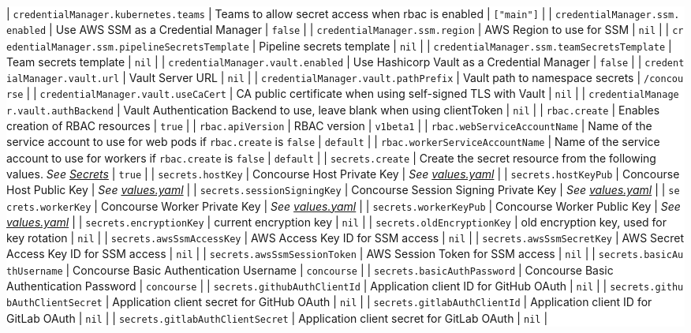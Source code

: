 | `credentialManager.kubernetes.teams`            | Teams to allow secret access when rbac is enabled                                         | `["main"]`                                   |
| `credentialManager.ssm.enabled`                 | Use AWS SSM as a Credential Manager                                                       | `false`                                      |
| `credentialManager.ssm.region`                  | AWS Region to use for SSM                                                                 | `nil`                                        |
| `credentialManager.ssm.pipelineSecretsTemplate` | Pipeline secrets template                                                                 | `nil`                                        |
| `credentialManager.ssm.teamSecretsTemplate`     | Team secrets template                                                                     | `nil`                                        |
| `credentialManager.vault.enabled`               | Use Hashicorp Vault as a Credential Manager                                               | `false`                                      |
| `credentialManager.vault.url`                   | Vault Server URL                                                                          | `nil`                                        |
| `credentialManager.vault.pathPrefix`            | Vault path to namespace secrets                                                           | `/concourse`                                 |
| `credentialManager.vault.useCaCert`             | CA public certificate when using self-signed TLS with Vault                               | `nil`                                        |
| `credentialManager.vault.authBackend`           | Vault Authentication Backend to use, leave blank when using clientToken                   | `nil`                                        |
| `rbac.create`                                   | Enables creation of RBAC resources                                                        | `true`                                       |
| `rbac.apiVersion`                               | RBAC version                                                                              | `v1beta1`                                    |
| `rbac.webServiceAccountName`                    | Name of the service account to use for web pods if `rbac.create` is `false`               | `default`                                    |
| `rbac.workerServiceAccountName`                 | Name of the service account to use for workers if `rbac.create` is `false`                | `default`                                    |
| `secrets.create`                                | Create the secret resource from the following values. _See [Secrets](#Secrets)_           | `true`                                       |
| `secrets.hostKey`                               | Concourse Host Private Key                                                                | _See [values.yaml](values.yaml)_             |
| `secrets.hostKeyPub`                            | Concourse Host Public Key                                                                 | _See [values.yaml](values.yaml)_             |
| `secrets.sessionSigningKey`                     | Concourse Session Signing Private Key                                                     | _See [values.yaml](values.yaml)_             |
| `secrets.workerKey`                             | Concourse Worker Private Key                                                              | _See [values.yaml](values.yaml)_             |
| `secrets.workerKeyPub`                          | Concourse Worker Public Key                                                               | _See [values.yaml](values.yaml)_             |
| `secrets.encryptionKey`                         | current encryption key                                                                    | `nil`                                        |
| `secrets.oldEncryptionKey`                      | old encryption key, used for key rotation                                                 | `nil`                                        |
| `secrets.awsSsmAccessKey`                       | AWS Access Key ID for SSM access                                                          | `nil`                                        |
| `secrets.awsSsmSecretKey`                       | AWS Secret Access Key ID for SSM access                                                   | `nil`                                        |
| `secrets.awsSsmSessionToken`                    | AWS Session Token for SSM access                                                          | `nil`                                        |
| `secrets.basicAuthUsername`                     | Concourse Basic Authentication Username                                                   | `concourse`                                  |
| `secrets.basicAuthPassword`                     | Concourse Basic Authentication Password                                                   | `concourse`                                  |
| `secrets.githubAuthClientId`                    | Application client ID for GitHub OAuth                                                    | `nil`                                        |
| `secrets.githubAuthClientSecret`                | Application client secret for GitHub OAuth                                                | `nil`                                        |
| `secrets.gitlabAuthClientId`                    | Application client ID for GitLab OAuth                                                    | `nil`                                        |
| `secrets.gitlabAuthClientSecret`                | Application client secret for GitLab OAuth                                                | `nil`                                        |